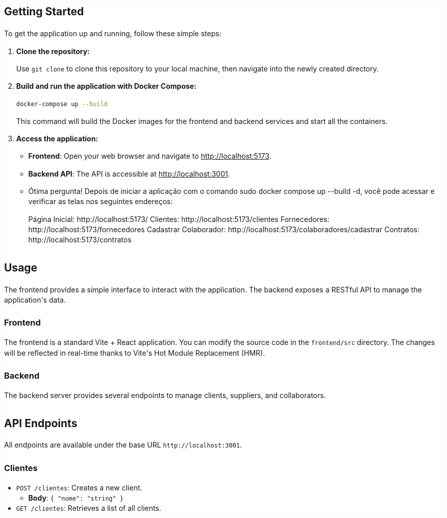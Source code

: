 ## Getting Started

To get the application up and running, follow these simple steps:

1.  **Clone the repository:**

    Use `git clone` to clone this repository to your local machine, then navigate into the newly created directory.

2.  **Build and run the application with Docker Compose:**

    ```sh
    docker-compose up --build
    ```

    This command will build the Docker images for the frontend and backend services and start all the containers.

3.  **Access the application:**

    -   **Frontend**: Open your web browser and navigate to [http://localhost:5173](http://localhost:5173).
    -   **Backend API**: The API is accessible at [http://localhost:3001](http://localhost:3001).
    -   Ótima pergunta! Depois de iniciar a aplicação com o comando sudo docker compose up --build -d, você pode acessar e verificar as telas nos seguintes endereços:

        Página Inicial: http://localhost:5173/
        Clientes: http://localhost:5173/clientes
        Fornecedores: http://localhost:5173/fornecedores
        Cadastrar Colaborador: http://localhost:5173/colaboradores/cadastrar
        Contratos: http://localhost:5173/contratos

## Usage

The frontend provides a simple interface to interact with the application. The backend exposes a RESTful API to manage the application's data.

### Frontend

The frontend is a standard Vite + React application. You can modify the source code in the `frontend/src` directory. The changes will be reflected in real-time thanks to Vite's Hot Module Replacement (HMR).

### Backend

The backend server provides several endpoints to manage clients, suppliers, and collaborators.

## API Endpoints

All endpoints are available under the base URL `http://localhost:3001`.

### Clientes

-   `POST /clientes`: Creates a new client.
    -   **Body**: `{ "nome": "string" }`
-   `GET /clientes`: Retrieves a list of all clients.
